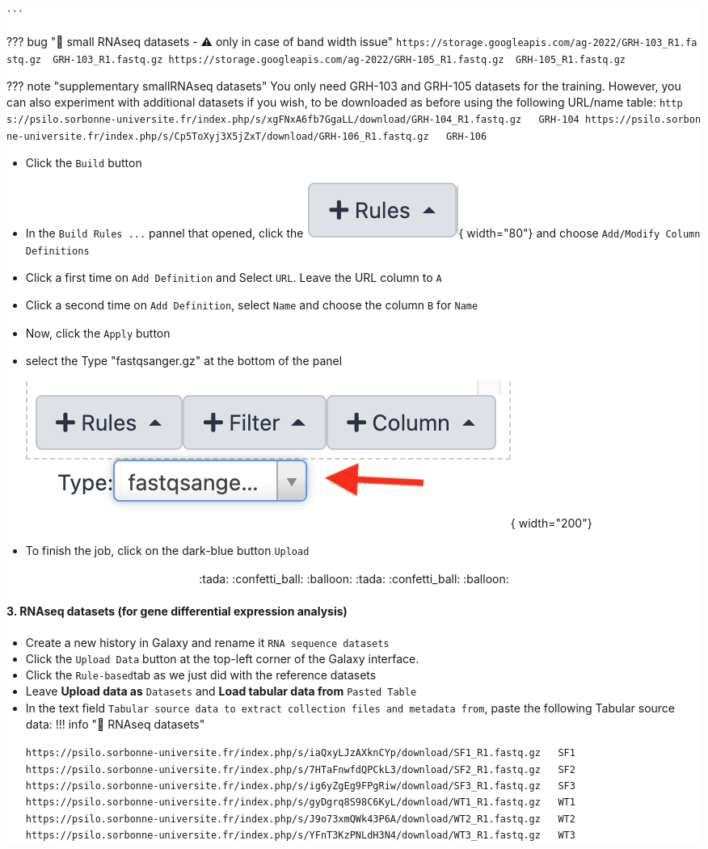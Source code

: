     ```

??? bug ":ice_cream: small RNAseq datasets - :warning: only in case of band width issue"
    ```
    https://storage.googleapis.com/ag-2022/GRH-103_R1.fastq.gz	GRH-103_R1.fastq.gz
    https://storage.googleapis.com/ag-2022/GRH-105_R1.fastq.gz	GRH-105_R1.fastq.gz
    ```

??? note "supplementary smallRNAseq datasets"
    You only need GRH-103 and GRH-105 datasets for the training.
    However, you can also experiment with additional datasets if you wish, to be downloaded
    as before using the following URL/name table:
    ```
    https://psilo.sorbonne-universite.fr/index.php/s/xgFNxA6fb7GgaLL/download/GRH-104_R1.fastq.gz	GRH-104
    https://psilo.sorbonne-universite.fr/index.php/s/Cp5ToXyj3X5jZxT/download/GRH-106_R1.fastq.gz	GRH-106
    ```

- Click the `Build` button
- In the `Build Rules ...` pannel that opened, click the ![](images/plus_rules.png){ width="80"}
and choose `Add/Modify Column Definitions`
- Click a first time on `Add Definition` and Select `URL`. Leave the URL column to `A`
- Click a second time on `Add Definition`, select `Name` and choose the column `B` for `Name`
- Now, click the `Apply` button
- select the Type "fastqsanger.gz" at the bottom of the panel

    ![](images/type_fastqsanger_gz.png){ width="200"}

- To finish the job, click on the dark-blue button `Upload`
<center>:tada:	:confetti_ball:	:balloon: :tada:	:confetti_ball:	:balloon:</center>

#### 3. RNAseq datasets (for gene differential expression analysis)

- Create a new history in Galaxy and rename it `RNA sequence datasets`
- Click the `Upload Data` button at the top-left corner of the Galaxy interface.
- Click the `Rule-based`tab as we just did with the reference datasets
- Leave **Upload data as** `Datasets` and **Load tabular data from** `Pasted Table`
- In the text field `Tabular source data to extract collection files and metadata from`,
paste the following Tabular source data:
!!! info ":doughnut: RNAseq datasets"
    ```
    https://psilo.sorbonne-universite.fr/index.php/s/iaQxyLJzAXknCYp/download/SF1_R1.fastq.gz	SF1
    https://psilo.sorbonne-universite.fr/index.php/s/7HTaFnwfdQPCkL3/download/SF2_R1.fastq.gz	SF2
    https://psilo.sorbonne-universite.fr/index.php/s/ig6yZgEg9FPgRiw/download/SF3_R1.fastq.gz	SF3
    https://psilo.sorbonne-universite.fr/index.php/s/gyDgrq8S98C6KyL/download/WT1_R1.fastq.gz	WT1
    https://psilo.sorbonne-universite.fr/index.php/s/J9o73xmQWk43P6A/download/WT2_R1.fastq.gz	WT2
    https://psilo.sorbonne-universite.fr/index.php/s/YFnT3KzPNLdH3N4/download/WT3_R1.fastq.gz	WT3
    ```
